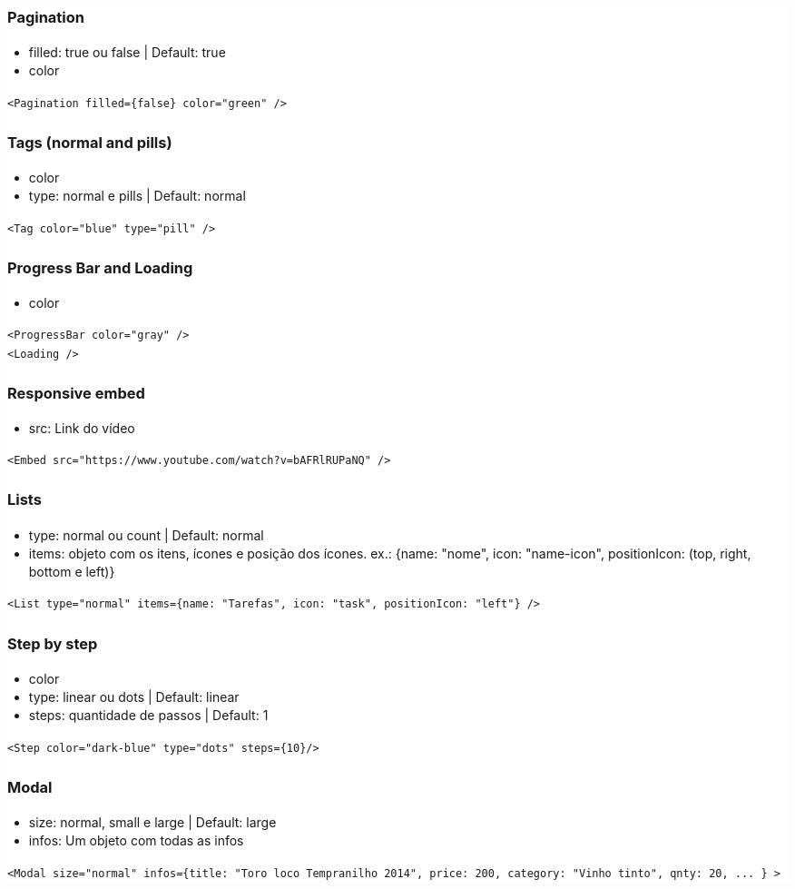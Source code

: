 
### Pagination
* filled: true ou false |  Default: true
* color
```
<Pagination filled={false} color="green" />
```


### Tags (normal and pills)
* color
* type: normal e pills | Default: normal
```
<Tag color="blue" type="pill" />
```


### Progress Bar and Loading
* color
```
<ProgressBar color="gray" />
<Loading />
```


### Responsive embed
* src: Link do vídeo
```
<Embed src="https://www.youtube.com/watch?v=bAFRlRUPaNQ" />
```


### Lists
* type: normal ou count | Default: normal
* items: objeto com os itens, ícones e posição dos ícones. ex.: {name: "nome", icon: "name-icon", positionIcon: (top, right, bottom e left)}
```
<List type="normal" items={name: "Tarefas", icon: "task", positionIcon: "left"} /> 
```


### Step by step
* color
* type: linear ou dots | Default: linear
* steps: quantidade de passos | Default: 1
```
<Step color="dark-blue" type="dots" steps={10}/>
```


### Modal
* size: normal, small e large | Default: large
* infos: Um objeto com todas as infos
```
<Modal size="normal" infos={title: "Toro loco Tempranilho 2014", price: 200, category: "Vinho tinto", qnty: 20, ... } >
```
